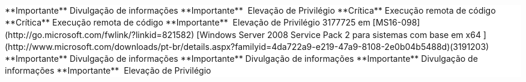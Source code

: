 </td>
<td style="border:1px solid black;">
**Importante**  
Divulgação de informações

</td>
<td style="border:1px solid black;">
**Importante**   
Elevação de Privilégio

</td>
<td style="border:1px solid black;">
**Crítica**  
Execução remota de código

</td>
<td style="border:1px solid black;">
**Crítica**  
Execução remota de código

</td>
<td style="border:1px solid black;">
**Importante**   
Elevação de Privilégio

</td>
<td style="border:1px solid black;">
3177725 em [MS16-098](http://go.microsoft.com/fwlink/?linkid=821582)

</td>
</tr>
<tr>
<td style="border:1px solid black;">
[Windows Server 2008 Service Pack 2 para sistemas com base em x64  
](http://www.microsoft.com/downloads/pt-br/details.aspx?familyid=4da722a9-e219-47a9-8108-2e0b04b5488d)(3191203)

</td>
<td style="border:1px solid black;">
**Importante**  
Divulgação de informações

</td>
<td style="border:1px solid black;">
**Importante**  
Divulgação de informações

</td>
<td style="border:1px solid black;">
**Importante**  
Divulgação de informações

</td>
<td style="border:1px solid black;">
**Importante**   
Elevação de Privilégio

